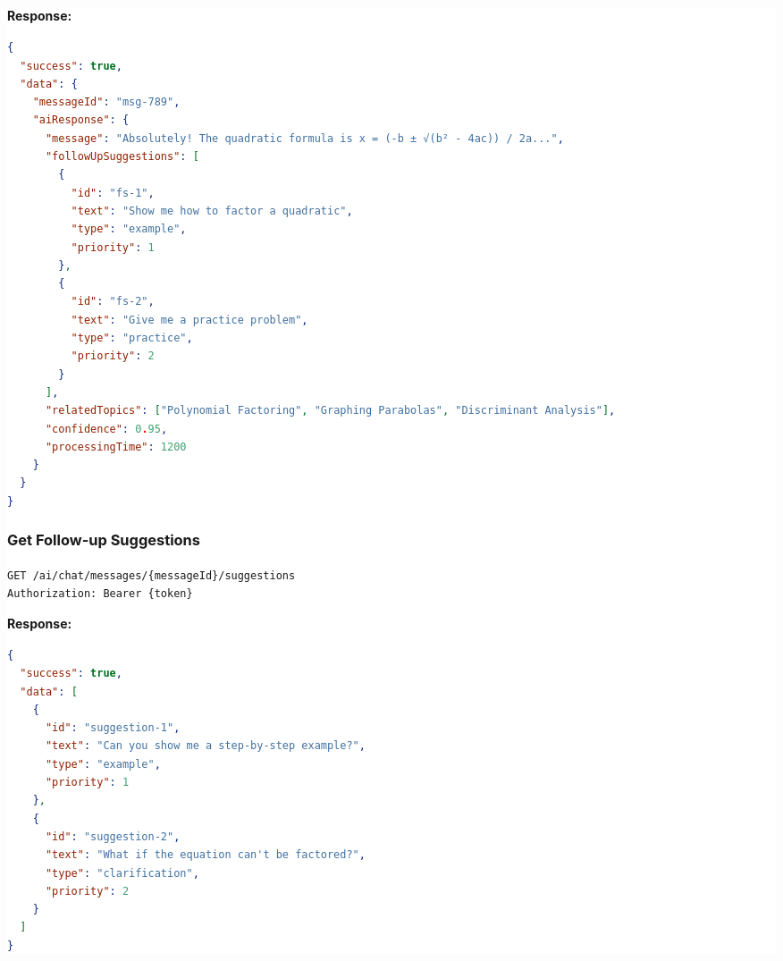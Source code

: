**Response:**
```json
{
  "success": true,
  "data": {
    "messageId": "msg-789",
    "aiResponse": {
      "message": "Absolutely! The quadratic formula is x = (-b ± √(b² - 4ac)) / 2a...",
      "followUpSuggestions": [
        {
          "id": "fs-1",
          "text": "Show me how to factor a quadratic",
          "type": "example",
          "priority": 1
        },
        {
          "id": "fs-2",
          "text": "Give me a practice problem",
          "type": "practice",
          "priority": 2
        }
      ],
      "relatedTopics": ["Polynomial Factoring", "Graphing Parabolas", "Discriminant Analysis"],
      "confidence": 0.95,
      "processingTime": 1200
    }
  }
}
```

### Get Follow-up Suggestions
```
GET /ai/chat/messages/{messageId}/suggestions
Authorization: Bearer {token}
```

**Response:**
```json
{
  "success": true,
  "data": [
    {
      "id": "suggestion-1",
      "text": "Can you show me a step-by-step example?",
      "type": "example",
      "priority": 1
    },
    {
      "id": "suggestion-2",
      "text": "What if the equation can't be factored?",
      "type": "clarification",
      "priority": 2
    }
  ]
}
```
